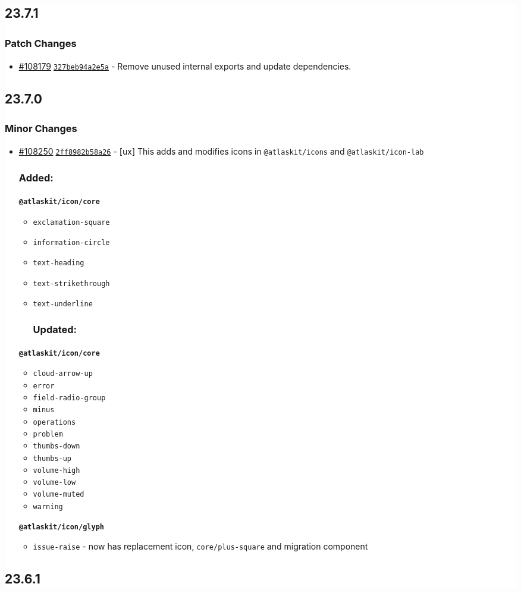 ## 23.7.1

### Patch Changes

- [#108179](https://stash.atlassian.com/projects/CONFCLOUD/repos/confluence-frontend/pull-requests/108179)
  [`327beb94a2e5a`](https://stash.atlassian.com/projects/CONFCLOUD/repos/confluence-frontend/commits/327beb94a2e5a) -
  Remove unused internal exports and update dependencies.

## 23.7.0

### Minor Changes

- [#108250](https://stash.atlassian.com/projects/CONFCLOUD/repos/confluence-frontend/pull-requests/108250)
  [`2ff8982b58a26`](https://stash.atlassian.com/projects/CONFCLOUD/repos/confluence-frontend/commits/2ff8982b58a26) -
  [ux] This adds and modifies icons in `@atlaskit/icons` and `@atlaskit/icon-lab`

  ### Added:

  **`@atlaskit/icon/core`**

  - `exclamation-square`
  - `information-circle`
  - `text-heading`
  - `text-strikethrough`
  - `text-underline`

    ### Updated:

  **`@atlaskit/icon/core`**

  - `cloud-arrow-up`
  - `error`
  - `field-radio-group`
  - `minus`
  - `operations`
  - `problem`
  - `thumbs-down`
  - `thumbs-up`
  - `volume-high`
  - `volume-low`
  - `volume-muted`
  - `warning`

  **`@atlaskit/icon/glyph`**

  - `issue-raise` - now has replacement icon, `core/plus-square` and migration component

## 23.6.1
